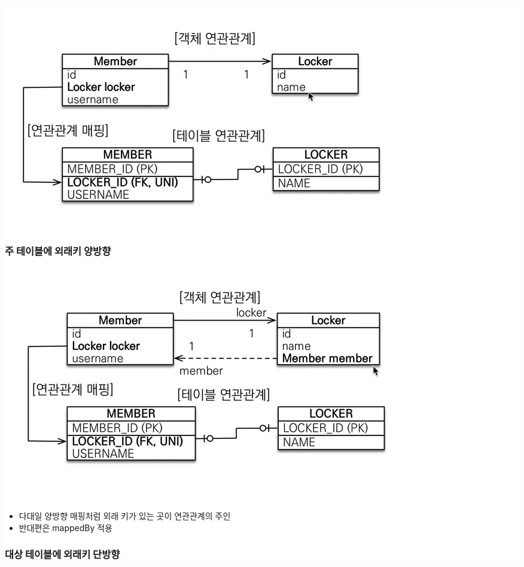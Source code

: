 ![](./images/2021-07-07-09-52-21.png)

### 주 테이블에 외래키 양방향

![](./images/2021-07-07-09-55-38.png)

- 다대일 양방향 매핑처럼 외래 키가 있는 곳이 연관관계의 주인
- 반대편은 mappedBy 적용

### 대상 테이블에 외래키 단방향
